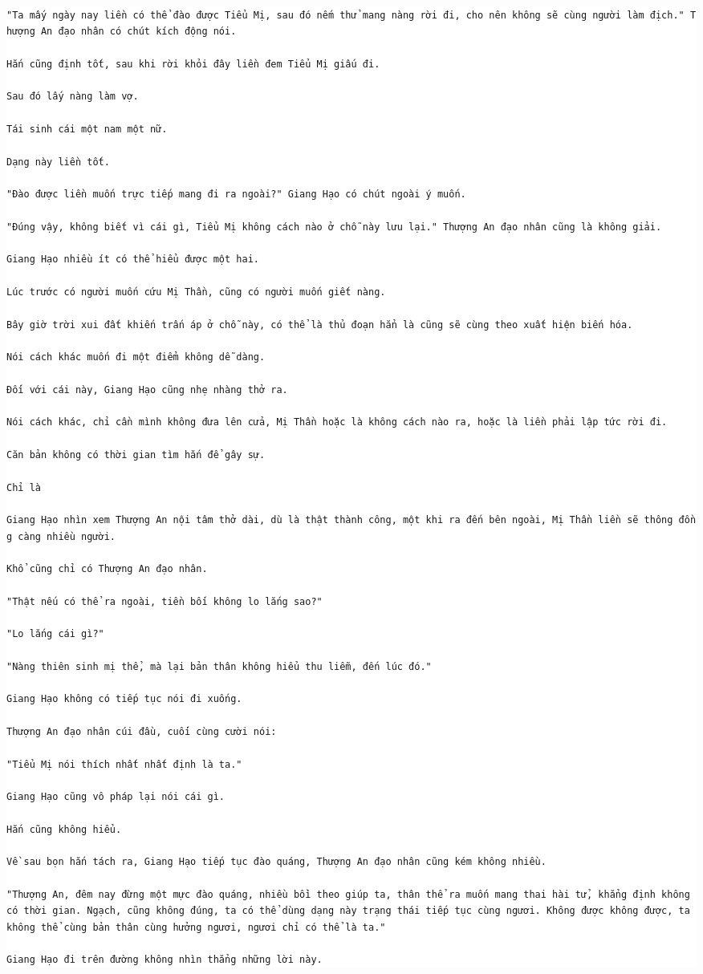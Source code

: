 	"Ta mấy ngày nay liền có thể đào được Tiểu Mị, sau đó nếm thử mang nàng rời đi, cho nên không sẽ cùng người làm địch." Thượng An đạo nhân có chút kích động nói.

	Hắn cũng định tốt, sau khi rời khỏi đây liền đem Tiểu Mị giấu đi.

	Sau đó lấy nàng làm vợ.

	Tái sinh cái một nam một nữ.

	Dạng này liền tốt.

	"Đào được liền muốn trực tiếp mang đi ra ngoài?" Giang Hạo có chút ngoài ý muốn.

	"Đúng vậy, không biết vì cái gì, Tiểu Mị không cách nào ở chỗ này lưu lại." Thượng An đạo nhân cũng là không giải.

	Giang Hạo nhiều ít có thể hiểu được một hai.

	Lúc trước có người muốn cứu Mị Thần, cũng có người muốn giết nàng.

	Bây giờ trời xui đất khiến trấn áp ở chỗ này, có thể là thủ đoạn hẳn là cũng sẽ cùng theo xuất hiện biến hóa.

	Nói cách khác muốn đi một điểm không dễ dàng.

	Đối với cái này, Giang Hạo cũng nhẹ nhàng thở ra.

	Nói cách khác, chỉ cần mình không đưa lên cửa, Mị Thần hoặc là không cách nào ra, hoặc là liền phải lập tức rời đi.

	Căn bản không có thời gian tìm hắn để gây sự.

	Chỉ là

	Giang Hạo nhìn xem Thượng An nội tâm thở dài, dù là thật thành công, một khi ra đến bên ngoài, Mị Thần liền sẽ thông đồng càng nhiều người.

	Khổ cũng chỉ có Thượng An đạo nhân.

	"Thật nếu có thể ra ngoài, tiền bối không lo lắng sao?"

	"Lo lắng cái gì?"

	"Nàng thiên sinh mị thể, mà lại bản thân không hiểu thu liễm, đến lúc đó."

	Giang Hạo không có tiếp tục nói đi xuống.

	Thượng An đạo nhân cúi đầu, cuối cùng cười nói:

	"Tiểu Mị nói thích nhất nhất định là ta."

	Giang Hạo cũng vô pháp lại nói cái gì.

	Hắn cũng không hiểu.

	Về sau bọn hắn tách ra, Giang Hạo tiếp tục đào quáng, Thượng An đạo nhân cũng kém không nhiều.

	"Thượng An, đêm nay đừng một mực đào quáng, nhiều bồi theo giúp ta, thân thể ra muốn mang thai hài tử, khẳng định không có thời gian. Ngạch, cũng không đúng, ta có thể dùng dạng này trạng thái tiếp tục cùng ngươi. Không được không được, ta không thể cùng bản thân cùng hưởng ngươi, ngươi chỉ có thể là ta."

	Giang Hạo đi trên đường không nhìn thẳng những lời này.
